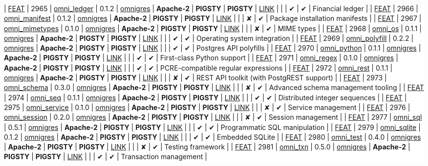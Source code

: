 | [FEAT](/feat) | 2965 | [omni_ledger](/omni_ledger) | 0.1.2 | [omnigres](/omni_ledger) | **<span class="tccyan">Apache-2</span>** | **<span class="tcwarn">PIGSTY</span>** | **<span class="tcwarn">PIGSTY</span>** | [LINK](https://docs.omnigres.org/omni_ledger/basics/) |  |  | <span class="tcblue">✔</span> | <span class="tcblue">✔</span> | Financial ledger |
| [FEAT](/feat) | 2966 | [omni_manifest](/omni_manifest) | 0.1.2 | [omnigres](/omni_manifest) | **<span class="tccyan">Apache-2</span>** | **<span class="tcwarn">PIGSTY</span>** | **<span class="tcwarn">PIGSTY</span>** | [LINK](https://docs.omnigres.org/omni_manifest/usage/) |  |  | <span class="tcwarn">✘</span> | <span class="tcblue">✔</span> | Package installation manifests |
| [FEAT](/feat) | 2967 | [omni_mimetypes](/omni_mimetypes) | 0.1.0 | [omnigres](/omni_mimetypes) | **<span class="tccyan">Apache-2</span>** | **<span class="tcwarn">PIGSTY</span>** | **<span class="tcwarn">PIGSTY</span>** | [LINK](https://docs.omnigres.org/omni_mimetypes/reference/) |  |  | <span class="tcwarn">✘</span> | <span class="tcblue">✔</span> | MIME types |
| [FEAT](/feat) | 2968 | [omni_os](/omni_os) | 0.1.1 | [omnigres](/omni_os) | **<span class="tccyan">Apache-2</span>** | **<span class="tcwarn">PIGSTY</span>** | **<span class="tcwarn">PIGSTY</span>** | [LINK](https://docs.omnigres.org/omni_os/intro/) |  |  | <span class="tcblue">✔</span> | <span class="tcblue">✔</span> | Operating system integration |
| [FEAT](/feat) | 2969 | [omni_polyfill](/omni_polyfill) | 0.2.2 | [omnigres](/omni_polyfill) | **<span class="tccyan">Apache-2</span>** | **<span class="tcwarn">PIGSTY</span>** | **<span class="tcwarn">PIGSTY</span>** | [LINK](https://docs.omnigres.org/omni_polyfill/polyfills/) |  |  | <span class="tcblue">✔</span> | <span class="tcblue">✔</span> | Postgres API polyfills |
| [FEAT](/feat) | 2970 | [omni_python](/omni_python) | 0.1.1 | [omnigres](/omni_python) | **<span class="tccyan">Apache-2</span>** | **<span class="tcwarn">PIGSTY</span>** | **<span class="tcwarn">PIGSTY</span>** | [LINK](https://docs.omnigres.org/omni_python/intro/) |  |  | <span class="tcblue">✔</span> | <span class="tcblue">✔</span> | First-class Python support |
| [FEAT](/feat) | 2971 | [omni_regex](/omni_regex) | 0.1.0 | [omnigres](/omni_regex) | **<span class="tccyan">Apache-2</span>** | **<span class="tcwarn">PIGSTY</span>** | **<span class="tcwarn">PIGSTY</span>** | [LINK](https://docs.omnigres.org/omni_regex/regex/) |  |  | <span class="tcblue">✔</span> | <span class="tcblue">✔</span> | PCRE-compatible regular expressions |
| [FEAT](/feat) | 2972 | [omni_rest](/omni_rest) | 0.1.1 | [omnigres](/omni_rest) | **<span class="tccyan">Apache-2</span>** | **<span class="tcwarn">PIGSTY</span>** | **<span class="tcwarn">PIGSTY</span>** | [LINK](https://docs.omnigres.org/omni_rest/protocols/) |  |  | <span class="tcwarn">✘</span> | <span class="tcblue">✔</span> | REST API toolkit (with PostgREST support) |
| [FEAT](/feat) | 2973 | [omni_schema](/omni_schema) | 0.3.0 | [omnigres](/omni_schema) | **<span class="tccyan">Apache-2</span>** | **<span class="tcwarn">PIGSTY</span>** | **<span class="tcwarn">PIGSTY</span>** | [LINK](https://docs.omnigres.org/omni_schema/reference/) |  |  | <span class="tcwarn">✘</span> | <span class="tcblue">✔</span> | Advanced schema management tooling |
| [FEAT](/feat) | 2974 | [omni_seq](/omni_seq) | 0.1.1 | [omnigres](/omni_seq) | **<span class="tccyan">Apache-2</span>** | **<span class="tcwarn">PIGSTY</span>** | **<span class="tcwarn">PIGSTY</span>** | [LINK](https://docs.omnigres.org/omni_seq/id/) |  |  | <span class="tcblue">✔</span> | <span class="tcblue">✔</span> | Distributed integer sequences |
| [FEAT](/feat) | 2975 | [omni_service](/omni_service) | 0.1.0 | [omnigres](/omni_service) | **<span class="tccyan">Apache-2</span>** | **<span class="tcwarn">PIGSTY</span>** | **<span class="tcwarn">PIGSTY</span>** | [LINK](https://docs.omnigres.org/omni_service/management/) |  |  | <span class="tcwarn">✘</span> | <span class="tcblue">✔</span> | Service management |
| [FEAT](/feat) | 2976 | [omni_session](/omni_session) | 0.2.0 | [omnigres](/omni_session) | **<span class="tccyan">Apache-2</span>** | **<span class="tcwarn">PIGSTY</span>** | **<span class="tcwarn">PIGSTY</span>** | [LINK](https://docs.omnigres.org/omni_session/session_management/) |  |  | <span class="tcwarn">✘</span> | <span class="tcblue">✔</span> | Session management |
| [FEAT](/feat) | 2977 | [omni_sql](/omni_sql) | 0.5.1 | [omnigres](/omni_sql) | **<span class="tccyan">Apache-2</span>** | **<span class="tcwarn">PIGSTY</span>** | **<span class="tcwarn">PIGSTY</span>** | [LINK](https://github.com/omnigres/omnigres) |  |  | <span class="tcblue">✔</span> | <span class="tcblue">✔</span> | Programmatic SQL manipulation |
| [FEAT](/feat) | 2979 | [omni_sqlite](/omni_sqlite) | 0.1.2 | [omnigres](/omni_sqlite) | **<span class="tccyan">Apache-2</span>** | **<span class="tcwarn">PIGSTY</span>** | **<span class="tcwarn">PIGSTY</span>** | [LINK](https://docs.omnigres.org/omni_sqlite/sqlite/) |  |  | <span class="tcblue">✔</span> | <span class="tcblue">✔</span> | Embedded SQLite |
| [FEAT](/feat) | 2980 | [omni_test](/omni_test) | 0.4.0 | [omnigres](/omni_test) | **<span class="tccyan">Apache-2</span>** | **<span class="tcwarn">PIGSTY</span>** | **<span class="tcwarn">PIGSTY</span>** | [LINK](https://docs.omnigres.org/omni_test/guide/) |  |  | <span class="tcwarn">✘</span> | <span class="tcblue">✔</span> | Testing framework |
| [FEAT](/feat) | 2981 | [omni_txn](/omni_txn) | 0.5.0 | [omnigres](/omni_txn) | **<span class="tccyan">Apache-2</span>** | **<span class="tcwarn">PIGSTY</span>** | **<span class="tcwarn">PIGSTY</span>** | [LINK](https://docs.omnigres.org/omni_txn/linearize/) |  |  | <span class="tcblue">✔</span> | <span class="tcblue">✔</span> | Transaction management |